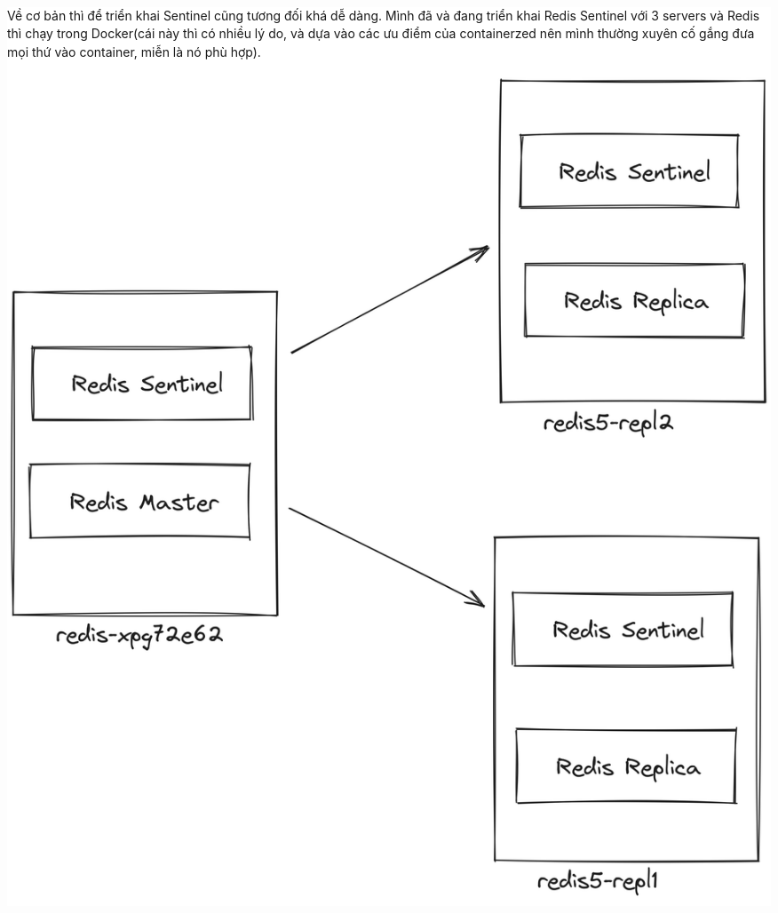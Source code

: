 Về cơ bản thì để triển khai Sentinel cũng tương đối khá dễ dàng. Mình đã và đang triển khai Redis Sentinel với 3 servers và Redis thì chạy trong Docker(cái này thì có nhiều lý do, và dựa vào các ưu điểm của containerzed nên mình thường xuyên cố gắng đưa mọi thứ vào container, miễn là nó phù hợp).

![2023-09-27-how-to-config-redis-with-sentinel/arch.png](/images/2023-09-27-how-to-config-redis-with-sentinel/arch.png)
